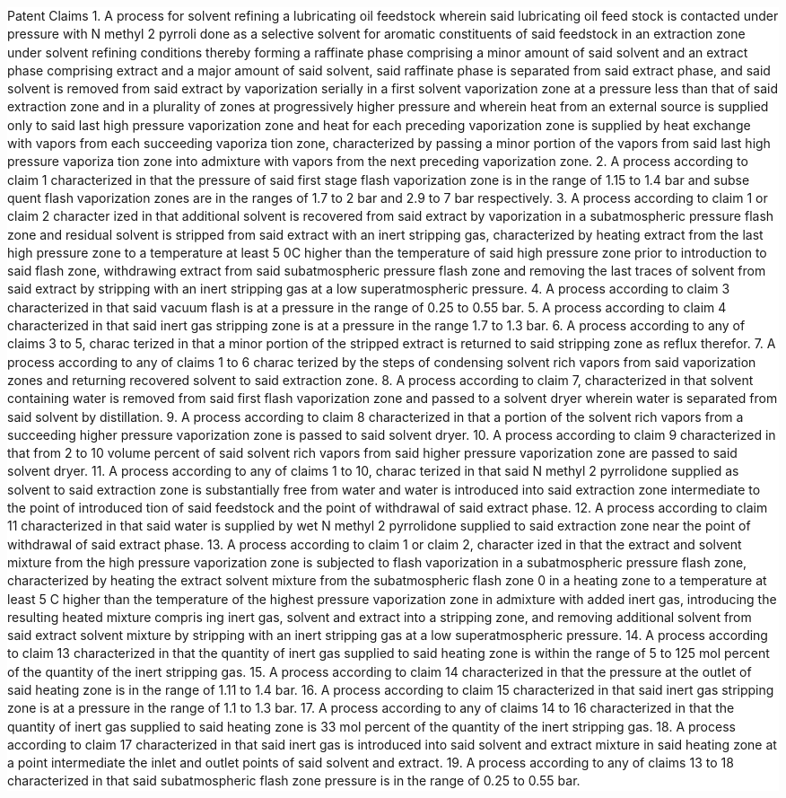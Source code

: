 Patent Claims 1. A process for solvent refining a lubricating oil feedstock wherein said lubricating oil feed stock is contacted under pressure with N methyl 2 pyrroli done as a selective solvent for aromatic constituents of said feedstock in an extraction zone under solvent refining conditions thereby forming a raffinate phase comprising a minor amount of said solvent and an extract phase comprising extract and a major amount of said solvent, said raffinate phase is separated from said extract phase, and said solvent is removed from said extract by vaporization serially in a first solvent vaporization zone at a pressure less than that of said extraction zone and in a plurality of zones at progressively higher pressure and wherein heat from an external source is supplied only to said last high pressure vaporization zone and heat for each preceding vaporization zone is supplied by heat exchange with vapors from each succeeding vaporiza tion zone, characterized by passing a minor portion of the vapors from said last high pressure vaporiza tion zone into admixture with vapors from the next preceding vaporization zone. 2. A process according to claim 1 characterized in that the pressure of said first stage flash vaporization zone is in the range of 1.15 to 1.4 bar and subse quent flash vaporization zones are in the ranges of 1.7 to 2 bar and 2.9 to 7 bar respectively. 3. A process according to claim 1 or claim 2 character ized in that additional solvent is recovered from said extract by vaporization in a subatmospheric pressure flash zone and residual solvent is stripped from said extract with an inert stripping gas, characterized by heating extract from the last high pressure zone to a temperature at least 5 0C higher than the temperature of said high pressure zone prior to introduction to said flash zone, withdrawing extract from said subatmospheric pressure flash zone and removing the last traces of solvent from said extract by stripping with an inert stripping gas at a low superatmospheric pressure. 4. A process according to claim 3 characterized in that said vacuum flash is at a pressure in the range of 0.25 to 0.55 bar. 5. A process according to claim 4 characterized in that said inert gas stripping zone is at a pressure in the range 1.7 to 1.3 bar. 6. A process according to any of claims 3 to 5, charac terized in that a minor portion of the stripped extract is returned to said stripping zone as reflux therefor. 7. A process according to any of claims 1 to 6 charac terized by the steps of condensing solvent rich vapors from said vaporization zones and returning recovered solvent to said extraction zone. 8. A process according to claim 7, characterized in that solvent containing water is removed from said first flash vaporization zone and passed to a solvent dryer wherein water is separated from said solvent by distillation. 9. A process according to claim 8 characterized in that a portion of the solvent rich vapors from a succeeding higher pressure vaporization zone is passed to said solvent dryer. 10. A process according to claim 9 characterized in that from 2 to 10 volume percent of said solvent rich vapors from said higher pressure vaporization zone are passed to said solvent dryer. 11. A process according to any of claims 1 to 10, charac terized in that said N methyl 2 pyrrolidone supplied as solvent to said extraction zone is substantially free from water and water is introduced into said extraction zone intermediate to the point of introduced tion of said feedstock and the point of withdrawal of said extract phase. 12. A process according to claim 11 characterized in that said water is supplied by wet N methyl 2 pyrrolidone supplied to said extraction zone near the point of withdrawal of said extract phase. 13. A process according to claim 1 or claim 2, character ized in that the extract and solvent mixture from the high pressure vaporization zone is subjected to flash vaporization in a subatmospheric pressure flash zone, characterized by heating the extract solvent mixture from the subatmospheric flash zone 0 in a heating zone to a temperature at least 5 C higher than the temperature of the highest pressure vaporization zone in admixture with added inert gas, introducing the resulting heated mixture compris ing inert gas, solvent and extract into a stripping zone, and removing additional solvent from said extract solvent mixture by stripping with an inert stripping gas at a low superatmospheric pressure. 14. A process according to claim 13 characterized in that the quantity of inert gas supplied to said heating zone is within the range of 5 to 125 mol percent of the quantity of the inert stripping gas. 15. A process according to claim 14 characterized in that the pressure at the outlet of said heating zone is in the range of 1.11 to 1.4 bar. 16. A process according to claim 15 characterized in that said inert gas stripping zone is at a pressure in the range of 1.1 to 1.3 bar. 17. A process according to any of claims 14 to 16 characterized in that the quantity of inert gas supplied to said heating zone is 33 mol percent of the quantity of the inert stripping gas. 18. A process according to claim 17 characterized in that said inert gas is introduced into said solvent and extract mixture in said heating zone at a point intermediate the inlet and outlet points of said solvent and extract. 19. A process according to any of claims 13 to 18 characterized in that said subatmospheric flash zone pressure is in the range of 0.25 to 0.55 bar.
